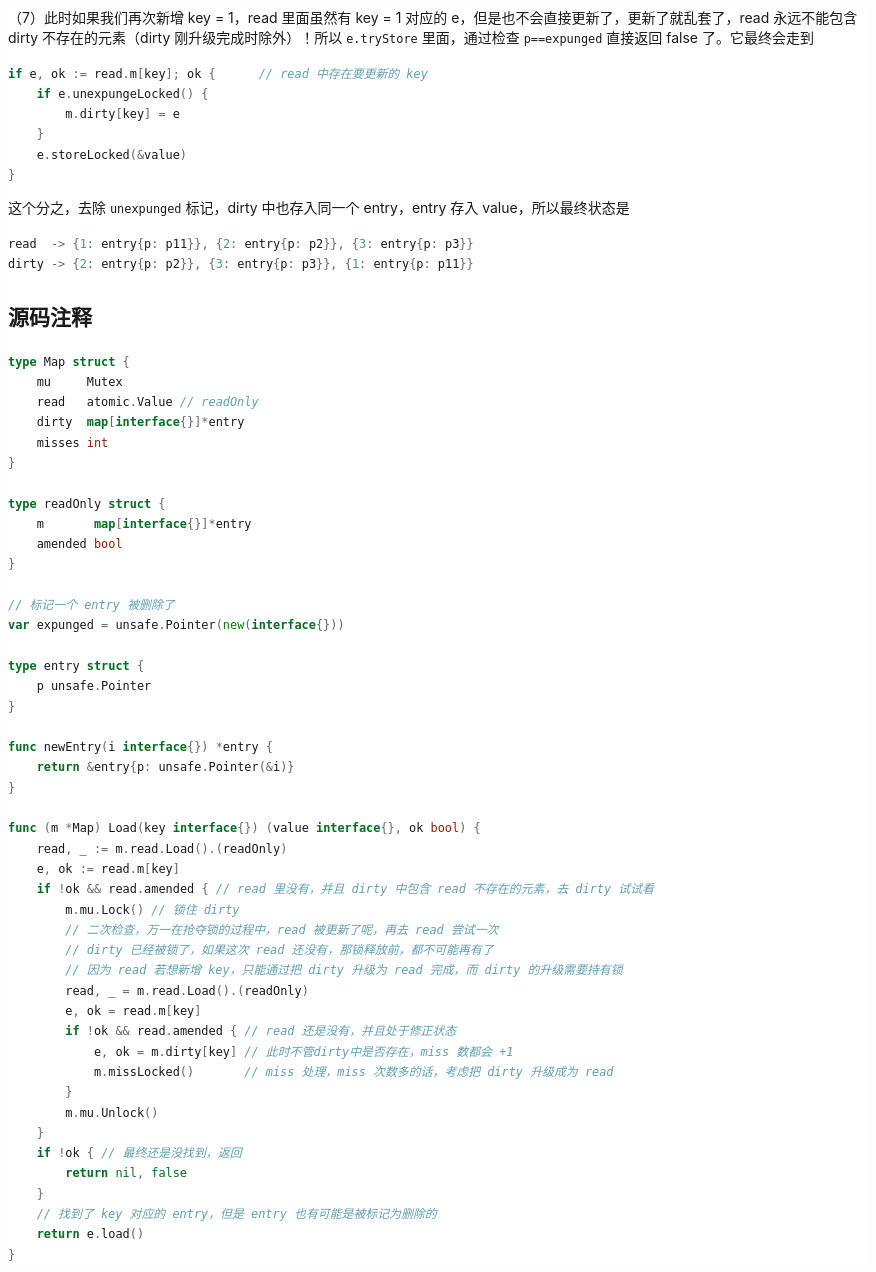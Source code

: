 （7）此时如果我们再次新增 key = 1，read 里面虽然有 key = 1 对应的 e，但是也不会直接更新了，更新了就乱套了，read 永远不能包含 dirty 不存在的元素（dirty 刚升级完成时除外）！所以 `e.tryStore` 里面，通过检查 `p==expunged` 直接返回 false 了。它最终会走到
```go
if e, ok := read.m[key]; ok {      // read 中存在要更新的 key
    if e.unexpungeLocked() {
        m.dirty[key] = e
    }
    e.storeLocked(&value)
}
```
这个分之，去除 `unexpunged` 标记，dirty 中也存入同一个 entry，entry 存入 value，所以最终状态是
```go
read  -> {1: entry{p: p11}}, {2: entry{p: p2}}, {3: entry{p: p3}}
dirty -> {2: entry{p: p2}}, {3: entry{p: p3}}, {1: entry{p: p11}}
```

## 源码注释
```go
type Map struct {
    mu     Mutex
    read   atomic.Value // readOnly
    dirty  map[interface{}]*entry
    misses int
}

type readOnly struct {
    m       map[interface{}]*entry
    amended bool
}

// 标记一个 entry 被删除了
var expunged = unsafe.Pointer(new(interface{}))

type entry struct {
    p unsafe.Pointer
}

func newEntry(i interface{}) *entry {
    return &entry{p: unsafe.Pointer(&i)}
}

func (m *Map) Load(key interface{}) (value interface{}, ok bool) {
    read, _ := m.read.Load().(readOnly)
    e, ok := read.m[key]
    if !ok && read.amended { // read 里没有，并且 dirty 中包含 read 不存在的元素，去 dirty 试试看
        m.mu.Lock() // 锁住 dirty
        // 二次检查，万一在抢夺锁的过程中，read 被更新了呢，再去 read 尝试一次
        // dirty 已经被锁了，如果这次 read 还没有，那锁释放前，都不可能再有了
        // 因为 read 若想新增 key，只能通过把 dirty 升级为 read 完成，而 dirty 的升级需要持有锁
        read, _ = m.read.Load().(readOnly)
        e, ok = read.m[key]
        if !ok && read.amended { // read 还是没有，并且处于修正状态
            e, ok = m.dirty[key] // 此时不管dirty中是否存在，miss 数都会 +1
            m.missLocked()       // miss 处理，miss 次数多的话，考虑把 dirty 升级成为 read
        }
        m.mu.Unlock()
    }
    if !ok { // 最终还是没找到，返回
        return nil, false
    }
    // 找到了 key 对应的 entry，但是 entry 也有可能是被标记为删除的
    return e.load()
}

```